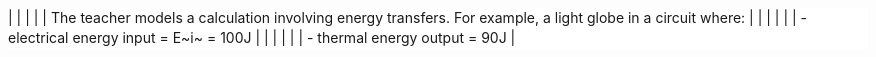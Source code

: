 |                                                                                                                                                                                                 |                                                                                                                                                                                                                                                                                                                                                                                                                                                                                                                                                                                                                                                                                                                                                                                             |
|                                                                                                                                                                                                 | The teacher models a calculation involving energy transfers. For example, a light globe in a circuit where:                                                                                                                                                                                                                                                                                                                                                                                                                                                                                                                                                                                                                                                                                 |
|                                                                                                                                                                                                 |                                                                                                                                                                                                                                                                                                                                                                                                                                                                                                                                                                                                                                                                                                                                                                                             |
|                                                                                                                                                                                                 | -   electrical energy input = E~i~ = 100J                                                                                                                                                                                                                                                                                                                                                                                                                                                                                                                                                                                                                                                                                                                                               |
|                                                                                                                                                                                                 |                                                                                                                                                                                                                                                                                                                                                                                                                                                                                                                                                                                                                                                                                                                                                                                             |
|                                                                                                                                                                                                 | -   thermal energy output = 90J                                                                                                                                                                                                                                                                                                                                                                                                                                                                                                                                                                                                                                                                                                                                                           |